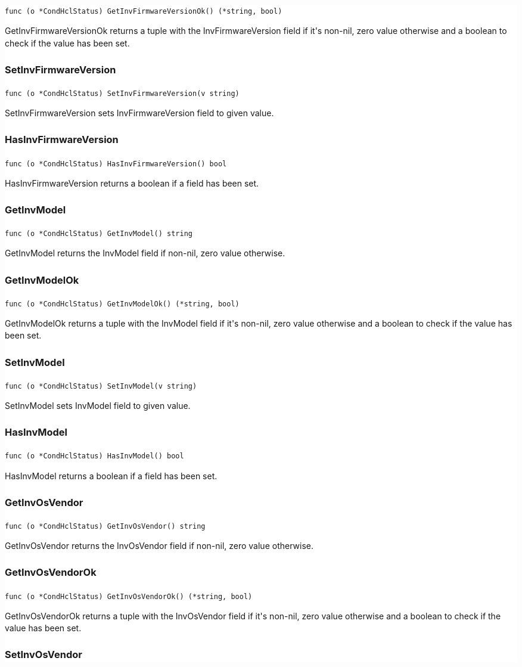 `func (o *CondHclStatus) GetInvFirmwareVersionOk() (*string, bool)`

GetInvFirmwareVersionOk returns a tuple with the InvFirmwareVersion field if it's non-nil, zero value otherwise
and a boolean to check if the value has been set.

### SetInvFirmwareVersion

`func (o *CondHclStatus) SetInvFirmwareVersion(v string)`

SetInvFirmwareVersion sets InvFirmwareVersion field to given value.

### HasInvFirmwareVersion

`func (o *CondHclStatus) HasInvFirmwareVersion() bool`

HasInvFirmwareVersion returns a boolean if a field has been set.

### GetInvModel

`func (o *CondHclStatus) GetInvModel() string`

GetInvModel returns the InvModel field if non-nil, zero value otherwise.

### GetInvModelOk

`func (o *CondHclStatus) GetInvModelOk() (*string, bool)`

GetInvModelOk returns a tuple with the InvModel field if it's non-nil, zero value otherwise
and a boolean to check if the value has been set.

### SetInvModel

`func (o *CondHclStatus) SetInvModel(v string)`

SetInvModel sets InvModel field to given value.

### HasInvModel

`func (o *CondHclStatus) HasInvModel() bool`

HasInvModel returns a boolean if a field has been set.

### GetInvOsVendor

`func (o *CondHclStatus) GetInvOsVendor() string`

GetInvOsVendor returns the InvOsVendor field if non-nil, zero value otherwise.

### GetInvOsVendorOk

`func (o *CondHclStatus) GetInvOsVendorOk() (*string, bool)`

GetInvOsVendorOk returns a tuple with the InvOsVendor field if it's non-nil, zero value otherwise
and a boolean to check if the value has been set.

### SetInvOsVendor
